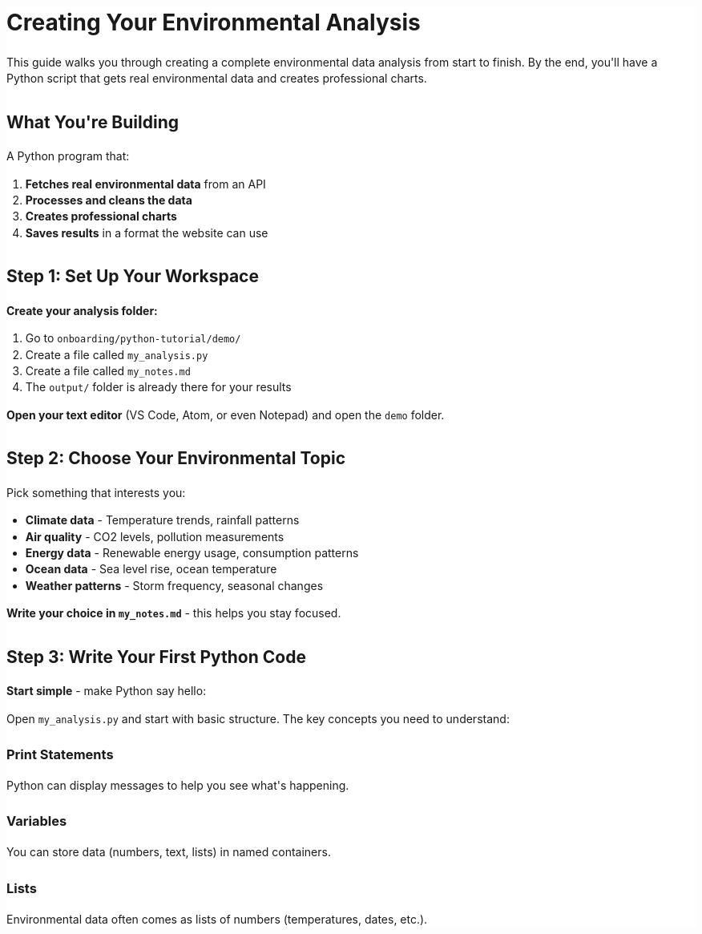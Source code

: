 # Creating Your Environmental Analysis

This guide walks you through creating a complete environmental data analysis from start to finish. By the end, you'll have a Python script that gets real environmental data and creates professional charts.

## What You're Building

A Python program that:
1. **Fetches real environmental data** from an API
2. **Processes and cleans the data** 
3. **Creates professional charts**
4. **Saves results** in a format the website can use

## Step 1: Set Up Your Workspace

**Create your analysis folder:**
1. Go to `onboarding/python-tutorial/demo/`
2. Create a file called `my_analysis.py`
3. Create a file called `my_notes.md`
4. The `output/` folder is already there for your results

**Open your text editor** (VS Code, Atom, or even Notepad) and open the `demo` folder.

## Step 2: Choose Your Environmental Topic

Pick something that interests you:
- **Climate data** - Temperature trends, rainfall patterns
- **Air quality** - CO2 levels, pollution measurements  
- **Energy data** - Renewable energy usage, consumption patterns
- **Ocean data** - Sea level rise, ocean temperature
- **Weather patterns** - Storm frequency, seasonal changes

**Write your choice in `my_notes.md`** - this helps you stay focused.

## Step 3: Write Your First Python Code

**Start simple** - make Python say hello:

Open `my_analysis.py` and start with basic structure. The key concepts you need to understand:

### Print Statements
Python can display messages to help you see what's happening.

### Variables  
You can store data (numbers, text, lists) in named containers.

### Lists
Environmental data often comes as lists of numbers (temperatures, dates, etc.).

